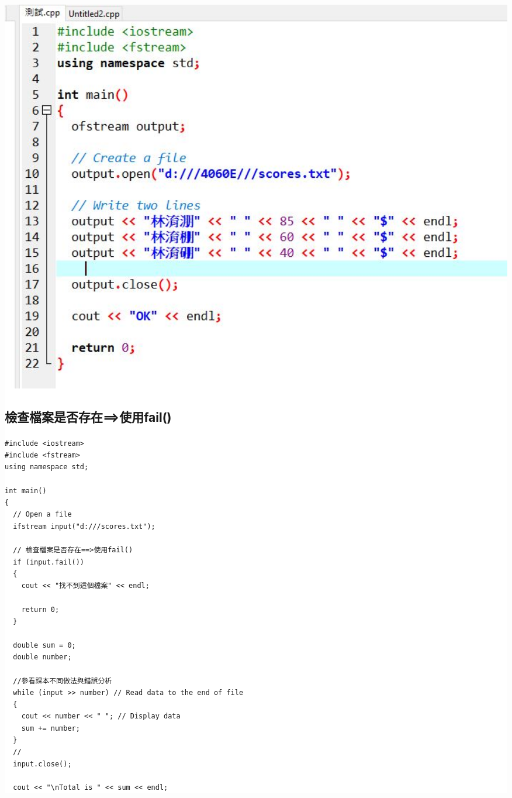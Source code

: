 <img src="https://github.com/4060E006/homework/blob/master/picture/0605_4.JPG" width="100%" height="100%">


## 檢查檔案是否存在==>使用fail()

```
#include <iostream>
#include <fstream>
using namespace std;

int main()
{
  // Open a file
  ifstream input("d:///scores.txt");
  
  // 檢查檔案是否存在==>使用fail()
  if (input.fail())
  {
    cout << "找不到這個檔案" << endl;
   
    return 0;
  }

  double sum = 0;
  double number;
  
  //參看課本不同做法與錯誤分析
  while (input >> number) // Read data to the end of file
  {
    cout << number << " "; // Display data
    sum += number;
  }
  //
  input.close();

  cout << "\nTotal is " << sum << endl;

```
